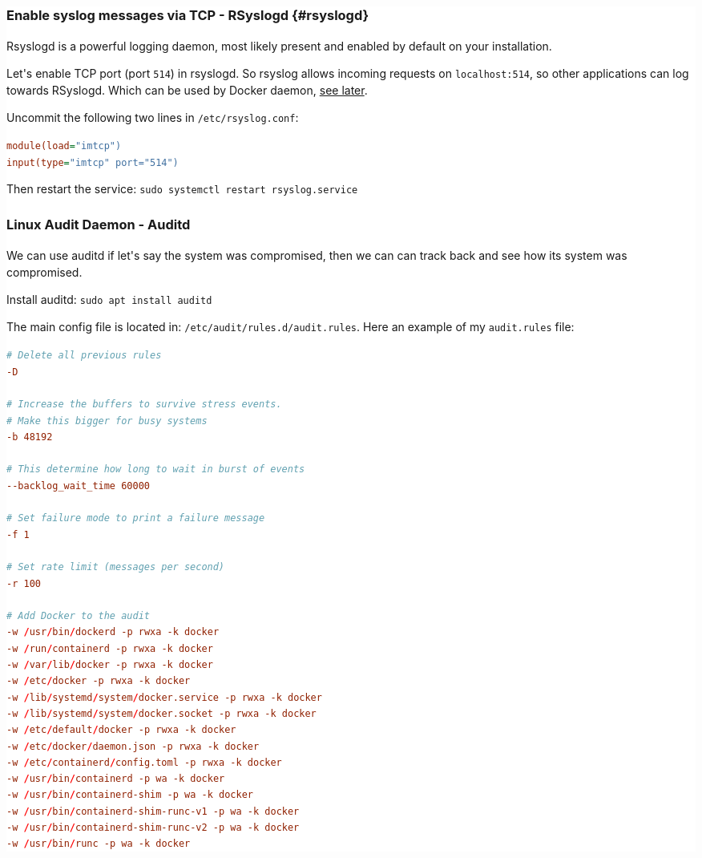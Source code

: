 ### Enable syslog messages via TCP - RSyslogd {#rsyslogd}

Rsyslogd is a powerful logging daemon, most likely present and enabled by default on your installation.

Let's enable TCP port (port `514`) in rsyslogd. So rsyslog allows incoming requests on `localhost:514`, so other applications can log towards RSyslogd. Which can be used by Docker daemon, [see later](#docker-daemon).

Uncommit the following two lines in `/etc/rsyslog.conf`:

```ini
module(load="imtcp")
input(type="imtcp" port="514")
```

Then restart the service: `sudo systemctl restart rsyslog.service`

### Linux Audit Daemon - Auditd

We can use auditd if let's say the system was compromised, then we can can track back and see how its system was compromised.

Install auditd: `sudo apt install auditd`

The main config file is located in: `/etc/audit/rules.d/audit.rules`. Here an example of my `audit.rules` file:

```conf
# Delete all previous rules
-D

# Increase the buffers to survive stress events.
# Make this bigger for busy systems
-b 48192

# This determine how long to wait in burst of events
--backlog_wait_time 60000

# Set failure mode to print a failure message
-f 1

# Set rate limit (messages per second)
-r 100

# Add Docker to the audit
-w /usr/bin/dockerd -p rwxa -k docker
-w /run/containerd -p rwxa -k docker
-w /var/lib/docker -p rwxa -k docker
-w /etc/docker -p rwxa -k docker
-w /lib/systemd/system/docker.service -p rwxa -k docker
-w /lib/systemd/system/docker.socket -p rwxa -k docker
-w /etc/default/docker -p rwxa -k docker
-w /etc/docker/daemon.json -p rwxa -k docker
-w /etc/containerd/config.toml -p rwxa -k docker
-w /usr/bin/containerd -p wa -k docker
-w /usr/bin/containerd-shim -p wa -k docker
-w /usr/bin/containerd-shim-runc-v1 -p wa -k docker
-w /usr/bin/containerd-shim-runc-v2 -p wa -k docker
-w /usr/bin/runc -p wa -k docker
```
